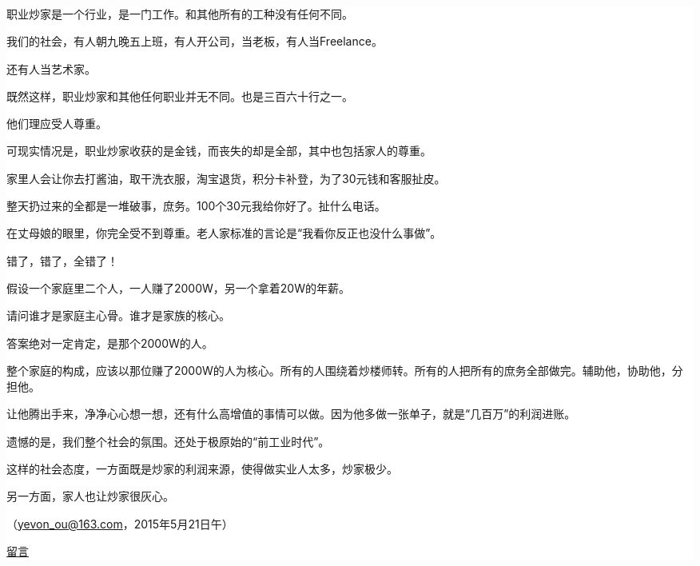 职业炒家是一个行业，是一门工作。和其他所有的工种没有任何不同。

我们的社会，有人朝九晚五上班，有人开公司，当老板，有人当Freelance。

还有人当艺术家。

 

既然这样，职业炒家和其他任何职业并无不同。也是三百六十行之一。

他们理应受人尊重。

 

可现实情况是，职业炒家收获的是金钱，而丧失的却是全部，其中也包括家人的尊重。

家里人会让你去打酱油，取干洗衣服，淘宝退货，积分卡补登，为了30元钱和客服扯皮。

整天扔过来的全都是一堆破事，庶务。100个30元我给你好了。扯什么电话。

 

在丈母娘的眼里，你完全受不到尊重。老人家标准的言论是“我看你反正也没什么事做”。

错了，错了，全错了！

 

假设一个家庭里二个人，一人赚了2000W，另一个拿着20W的年薪。

请问谁才是家庭主心骨。谁才是家族的核心。

 

答案绝对一定肯定，是那个2000W的人。

整个家庭的构成，应该以那位赚了2000W的人为核心。所有的人围绕着炒楼师转。所有的人把所有的庶务全部做完。辅助他，协助他，分担他。

让他腾出手来，净净心心想一想，还有什么高增值的事情可以做。因为他多做一张单子，就是“几百万”的利润进账。

 

 

遗憾的是，我们整个社会的氛围。还处于极原始的“前工业时代”。

这样的社会态度，一方面既是炒家的利润来源，使得做实业人太多，炒家极少。

另一方面，家人也让炒家很灰心。

 

 

（yevon_ou@163.com，2015年5月21日午）

 

 











[留言](javascript:;)